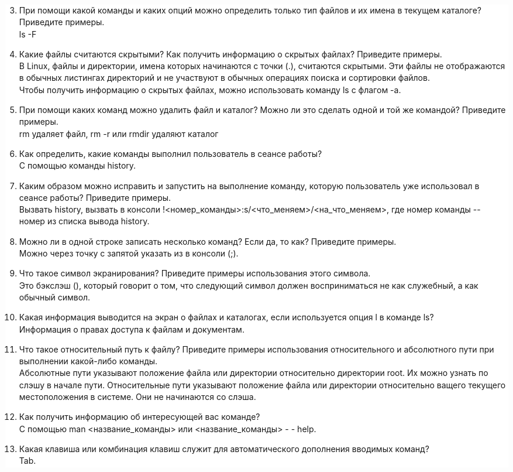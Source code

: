 3. При помощи какой команды и каких опций можно определить только тип файлов и их имена в текущем каталоге? Приведите примеры.\
ls -F

4. Какие файлы считаются скрытыми? Как получить информацию о скрытых файлах? Приведите примеры.\
В Linux, файлы и директории, имена которых начинаются с точки (.), считаются скрытыми. Эти файлы не отображаются в обычных листингах директорий и не участвуют в обычных операциях поиска и сортировки файлов.\
Чтобы получить информацию о скрытых файлах, можно использовать команду ls с флагом -a.

5. При помощи каких команд можно удалить файл и каталог? Можно ли это сделать одной и той же командой? Приведите примеры.\
rm удаляет файл, rm -r или rmdir удаляют каталог

6. Как определить, какие команды выполнил пользователь в сеансе работы?\
С помощью команды history.

7. Каким образом можно исправить и запустить на выполнение команду, которую пользователь уже использовал в сеансе работы? Приведите примеры.\
Вызвать history, вызвать в консоли !<номер_команды>:s/<что_меняем>/<на_что_меняем>, где номер команды -- номер из списка вывода history.

8. Можно ли в одной строке записать несколько команд? Если да, то как? Приведите примеры.\
Можно через точку с запятой указать из в консоли (;).

9. Что такое символ экранирования? Приведите примеры использования этого символа.\
Это бэкслэш (\), который говорит о том, что следующий символ должен восприниматься не как служебный, а как обычный символ.

10. Какая информация выводится на экран о файлах и каталогах, если используется опция l в команде ls?\
Информация о правах доступа к файлам и документам.

11. Что такое относительный путь к файлу? Приведите примеры использования относительного и абсолютного пути при выполнении какой-либо команды.\
Абсолютные пути указывают положение файла или директории относительно директории root. Их можно узнать по слэшу в начале пути. Относительные пути указывают положение файла или директории относительно ващего текущего местоположения в системе. Они не начинаются со слэша.

12. Как получить информацию об интересующей вас команде?\
С помощью man <название_команды> или <название_команды> - - help.

13. Какая клавиша или комбинация клавиш служит для автоматического дополнения вводимых команд?\
Tab.
